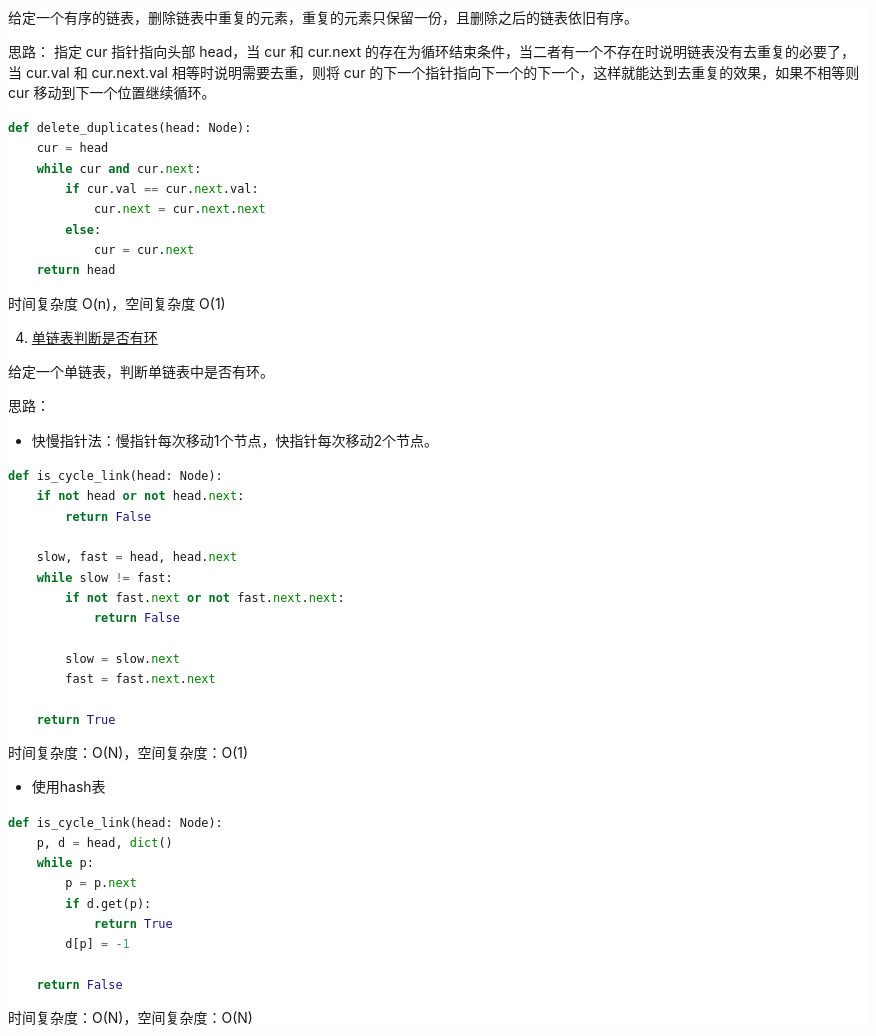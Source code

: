 给定一个有序的链表，删除链表中重复的元素，重复的元素只保留一份，且删除之后的链表依旧有序。

思路：
指定 cur 指针指向头部 head，当 cur 和 cur.next 的存在为循环结束条件，当二者有一个不存在时说明链表没有去重复的必要了，当 cur.val 和 cur.next.val 相等时说明需要去重，则将 cur 的下一个指针指向下一个的下一个，这样就能达到去重复的效果，如果不相等则 cur 移动到下一个位置继续循环。
```python
def delete_duplicates(head: Node):
    cur = head
    while cur and cur.next:
        if cur.val == cur.next.val:
            cur.next = cur.next.next
        else:
            cur = cur.next
    return head
```
时间复杂度 O(n)，空间复杂度 O(1)


4. [单链表判断是否有环](https://leetcode.cn/problems/linked-list-cycle/)

给定一个单链表，判断单链表中是否有环。

思路：
* 快慢指针法：慢指针每次移动1个节点，快指针每次移动2个节点。

```python
def is_cycle_link(head: Node):
    if not head or not head.next:
        return False

    slow, fast = head, head.next
    while slow != fast:
        if not fast.next or not fast.next.next:
            return False

        slow = slow.next
        fast = fast.next.next

    return True
```
时间复杂度：O(N)，空间复杂度：O(1)

* 使用hash表
```python
def is_cycle_link(head: Node):
    p, d = head, dict()
    while p:
        p = p.next
        if d.get(p):
            return True
        d[p] = -1

    return False
```
时间复杂度：O(N)，空间复杂度：O(N)
